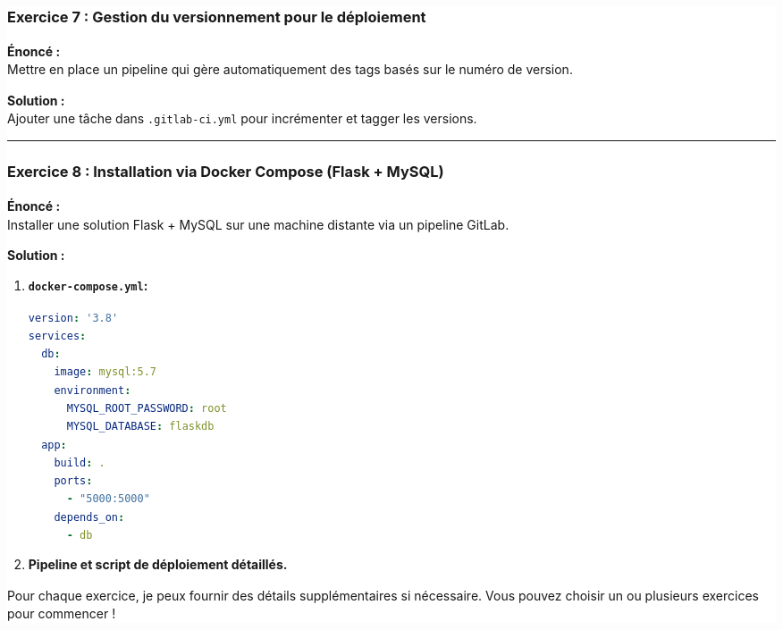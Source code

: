 
### **Exercice 7 : Gestion du versionnement pour le déploiement**

**Énoncé :**  
Mettre en place un pipeline qui gère automatiquement des tags basés sur le numéro de version.

**Solution :**  
Ajouter une tâche dans `.gitlab-ci.yml` pour incrémenter et tagger les versions.

---

### **Exercice 8 : Installation via Docker Compose (Flask + MySQL)**

**Énoncé :**  
Installer une solution Flask + MySQL sur une machine distante via un pipeline GitLab.

**Solution :**  
1. **`docker-compose.yml`:**  
   ```yaml
   version: '3.8'
   services:
     db:
       image: mysql:5.7
       environment:
         MYSQL_ROOT_PASSWORD: root
         MYSQL_DATABASE: flaskdb
     app:
       build: .
       ports:
         - "5000:5000"
       depends_on:
         - db
   ```
2. **Pipeline et script de déploiement détaillés.**

Pour chaque exercice, je peux fournir des détails supplémentaires si nécessaire. Vous pouvez choisir un ou plusieurs exercices pour commencer !
